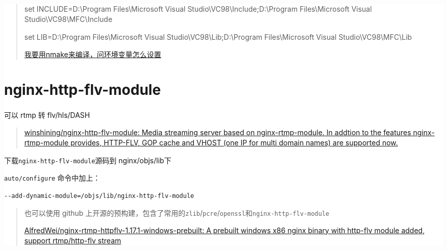 > set INCLUDE=D:\Program Files\Microsoft Visual Studio\VC98\Include;D:\Program Files\Microsoft Visual Studio\VC98\MFC\Include
> 
> set LIB=D:\Program Files\Microsoft Visual Studio\VC98\Lib;D:\Program Files\Microsoft Visual Studio\VC98\MFC\Lib
> 
> [我要用nmake来编译，问环境变量怎么设置](https://bbs.csdn.net/topics/340045118)

# nginx-http-flv-module

可以 rtmp 转 flv/hls/DASH

> [winshining/nginx-http-flv-module: Media streaming server based on nginx-rtmp-module. In addtion to the features nginx-rtmp-module provides, HTTP-FLV, GOP cache and VHOST (one IP for multi domain names) are supported now.](https://github.com/winshining/nginx-http-flv-module)

下载`nginx-http-flv-module`源码到 nginx/objs/lib下

`auto/configure` 命令中加上：

```bash
--add-dynamic-module=/objs/lib/nginx-http-flv-module
```

> 也可以使用 github 上开源的预构建，包含了常用的`zlib`/`pcre`/`openssl`和`nginx-http-flv-module`
>
> [AlfredWei/nginx-rtmp-httpflv-1.17.1-windows-prebuilt: A prebuilt windows x86 nginx binary with http-flv module added, support rtmp/http-flv stream](https://github.com/AlfredWei/nginx-rtmp-httpflv-1.17.1-windows-prebuilt)